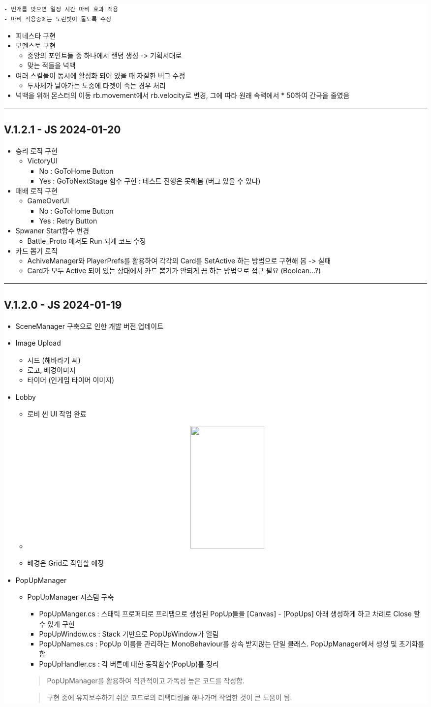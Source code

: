     - 번개를 맞으면 일정 시간 마비 효과 적용
    - 마비 적용중에는 노란빛이 돌도록 수정
- 피네스타 구현
- 모멘스토 구현
    - 중앙의 포인트들 중 하나에서 랜덤 생성 -> 기획서대로
    - 맞는 적들을 넉백
- 여러 스킬들이 동시에 활성화 되어 있을 때 자잘한 버그 수정
    - 투사체가 날아가는 도중에 타겟이 죽는 경우 처리
- 넉백을 위해 몬스터의 이동 rb.movement에서 rb.velocity로 변경, 그에 따라 원래 속력에서 * 50하여 간극을 줄였음
---
## V.1.2.1 - JS 2024-01-20
- 승리 로직 구현
  - VictoryUI
    - No : GoToHome Button
    - Yes : GoToNextStage 함수 구현 : 테스트 진행은 못해봄 (버그 있을 수 있다)
- 패배 로직 구현
  - GameOverUI
    - No : GoToHome Button
    - Yes : Retry Button
- Spwaner Start함수 변경
  - Battle_Proto 에서도 Run 되게 코드 수정
- 카드 뽑기 로직
    - AchiveManager와 PlayerPrefs를 활용하여 각각의 Card를 SetActive 하는 방법으로 구현해 봄 -> 실패
    - Card가 모두 Active 되어 있는 상태에서 카드 뽑기가 안되게 끔 하는 방법으로 접근 필요 (Boolean...?) 


---
## V.1.2.0 - JS 2024-01-19
- SceneManager 구축으로 인한 개발 버전 업데이트
- Image Upload
  - 시드 (해바라기 씨)
  - 로고, 배경이미지
  - 타이머 (인게임 타이머 이미지) 

- Lobby
  - 로비 씬 UI 작업 완료
  - <p align="center"> <img src = "https://github.com/Jinlee0206/EvenIGamethon/assets/105345909/114fa4ac-c6cc-415b-a588-f2e8f5ec941c" width = "150" height = "250">   

  - 배경은 Grid로 작업할 예정

- PopUpManager
  - PopUpManager 시스템 구축
    - PopUpManger.cs : 스태틱 프로퍼티로 프리팹으로 생성된 PopUp들을 [Canvas] - [PopUps] 아래 생성하게 하고 차례로 Close 할 수 있게 구현
    - PopUpWindow.cs : Stack 기반으로 PopUpWindow가 열림
    - PopUpNames.cs : PopUp 이름을 관리하는 MonoBehaviour를 상속 받지않는 단일 클래스. PopUpManager에서 생성 및 초기화를 함
    - PopUpHandler.cs : 각 버튼에 대한 동작함수(PopUp)를 정리

    > PopUpManager를 활용하여 직관적이고 가독성 높은 코드를 작성함.  

    > 구현 중에 유지보수하기 쉬운 코드로의 리팩터링을 해나가며 작업한 것이 큰 도움이 됨.  
